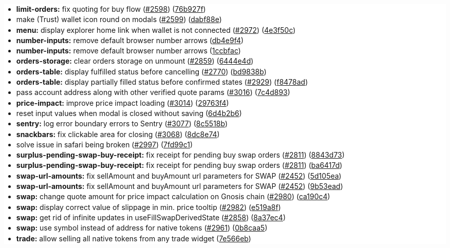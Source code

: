 * **limit-orders:** fix quoting for buy flow ([#2598](https://github.com/cowprotocol/cowswap/issues/2598)) ([76b927f](https://github.com/cowprotocol/cowswap/commit/76b927f4ac9a1a7a5609947123189a92071415b0))
* make (Trust) wallet icon round on modals ([#2599](https://github.com/cowprotocol/cowswap/issues/2599)) ([dabf88e](https://github.com/cowprotocol/cowswap/commit/dabf88e1af67f872d36846e2e60902dcc7397f61))
* **menu:** display explorer home link when wallet is not connected ([#2972](https://github.com/cowprotocol/cowswap/issues/2972)) ([4e3f50c](https://github.com/cowprotocol/cowswap/commit/4e3f50ced9baa43391465aba04f77b0559635385))
* **number-inputs:** remove default browser number arrows ([db4e9f4](https://github.com/cowprotocol/cowswap/commit/db4e9f4e46c40432735a22add89e9d371bbd939f))
* **number-inputs:** remove default browser number arrows ([1ccbfac](https://github.com/cowprotocol/cowswap/commit/1ccbfac1378f64e069f85bd5437a139c679d0c3e))
* **orders-storage:** clear orders storage on unmount ([#2859](https://github.com/cowprotocol/cowswap/issues/2859)) ([6444e4d](https://github.com/cowprotocol/cowswap/commit/6444e4d40756e9702a10b27230fff51105b1f4ba))
* **orders-table:** display fulfilled status before cancelling ([#2770](https://github.com/cowprotocol/cowswap/issues/2770)) ([bd9838b](https://github.com/cowprotocol/cowswap/commit/bd9838b90e67504b904f5da066d7ff551879161a))
* **orders-table:** display partially filled status before confirmed states ([#2929](https://github.com/cowprotocol/cowswap/issues/2929)) ([f8478ad](https://github.com/cowprotocol/cowswap/commit/f8478ad2463a9b0a0bbb40d4412ea7e24a82679e))
* pass account address along with other verified quote params ([#3016](https://github.com/cowprotocol/cowswap/issues/3016)) ([7c4d893](https://github.com/cowprotocol/cowswap/commit/7c4d89382cbf86436141a47a7fe314187970016b))
* **price-impact:** improve price impact loading ([#3014](https://github.com/cowprotocol/cowswap/issues/3014)) ([29763f4](https://github.com/cowprotocol/cowswap/commit/29763f4a5336cc96ef3fe05bcb66d2241216012e))
* reset input values when modal is closed without saving ([6d4b2b6](https://github.com/cowprotocol/cowswap/commit/6d4b2b666381c139370cfe3cf01c011e4ff22cbc))
* **sentry:** log error boundary errors to Sentry ([#3077](https://github.com/cowprotocol/cowswap/issues/3077)) ([8c5518b](https://github.com/cowprotocol/cowswap/commit/8c5518b15a69a3049de19972a35b928625170439))
* **snackbars:** fix clickable area for closing ([#3068](https://github.com/cowprotocol/cowswap/issues/3068)) ([8dc8e74](https://github.com/cowprotocol/cowswap/commit/8dc8e7477773b1655e5d2359be93d48cff1ec054))
* solve issue in safari being broken ([#2997](https://github.com/cowprotocol/cowswap/issues/2997)) ([7fd99c1](https://github.com/cowprotocol/cowswap/commit/7fd99c1fe44c84ea3f9d5ca6f775e8b544fcc7bd))
* **surplus-pending-swap-buy-receipt:** fix receipt for pending buy swap orders ([#2811](https://github.com/cowprotocol/cowswap/issues/2811)) ([8843d73](https://github.com/cowprotocol/cowswap/commit/8843d73d721cba56d14b04b7e98f21e5026c287b))
* **surplus-pending-swap-buy-receipt:** fix receipt for pending buy swap orders ([#2811](https://github.com/cowprotocol/cowswap/issues/2811)) ([ba6417d](https://github.com/cowprotocol/cowswap/commit/ba6417d8614fc04b3e891d725f3bed3b9211dca5))
* **swap-url-amounts:** fix sellAmount and buyAmount url parameters for SWAP ([#2452](https://github.com/cowprotocol/cowswap/issues/2452)) ([5d105ea](https://github.com/cowprotocol/cowswap/commit/5d105eab0e116cb410aea4cd964786d481a70b77))
* **swap-url-amounts:** fix sellAmount and buyAmount url parameters for SWAP ([#2452](https://github.com/cowprotocol/cowswap/issues/2452)) ([9b53ead](https://github.com/cowprotocol/cowswap/commit/9b53eadb9fc736802a937219cb75f7e00015d803))
* **swap:** change quote amount for price impact calculation on Gnosis chain ([#2980](https://github.com/cowprotocol/cowswap/issues/2980)) ([ca190c4](https://github.com/cowprotocol/cowswap/commit/ca190c4b202f528cc71b44fe6ab22bdcfcdbddbd))
* **swap:** display correct value of slippage in min. price tooltip ([#2982](https://github.com/cowprotocol/cowswap/issues/2982)) ([e519a8f](https://github.com/cowprotocol/cowswap/commit/e519a8f95ebb8f19e0624b6157458e0c9aef5dde))
* **swap:** get rid of infinite updates in useFillSwapDerivedState ([#2858](https://github.com/cowprotocol/cowswap/issues/2858)) ([8a37ec4](https://github.com/cowprotocol/cowswap/commit/8a37ec4d41425742283218b7d1e4a727360716ea))
* **swap:** use symbol instead of address for native tokens ([#2961](https://github.com/cowprotocol/cowswap/issues/2961)) ([0b8caa5](https://github.com/cowprotocol/cowswap/commit/0b8caa59c085bb79eae7f8e0a440404fba3511b5))
* **trade:** allow selling all native tokens from any trade widget ([7e566eb](https://github.com/cowprotocol/cowswap/commit/7e566eb661fff87bdc9ed358953f5c0b7f54675e))